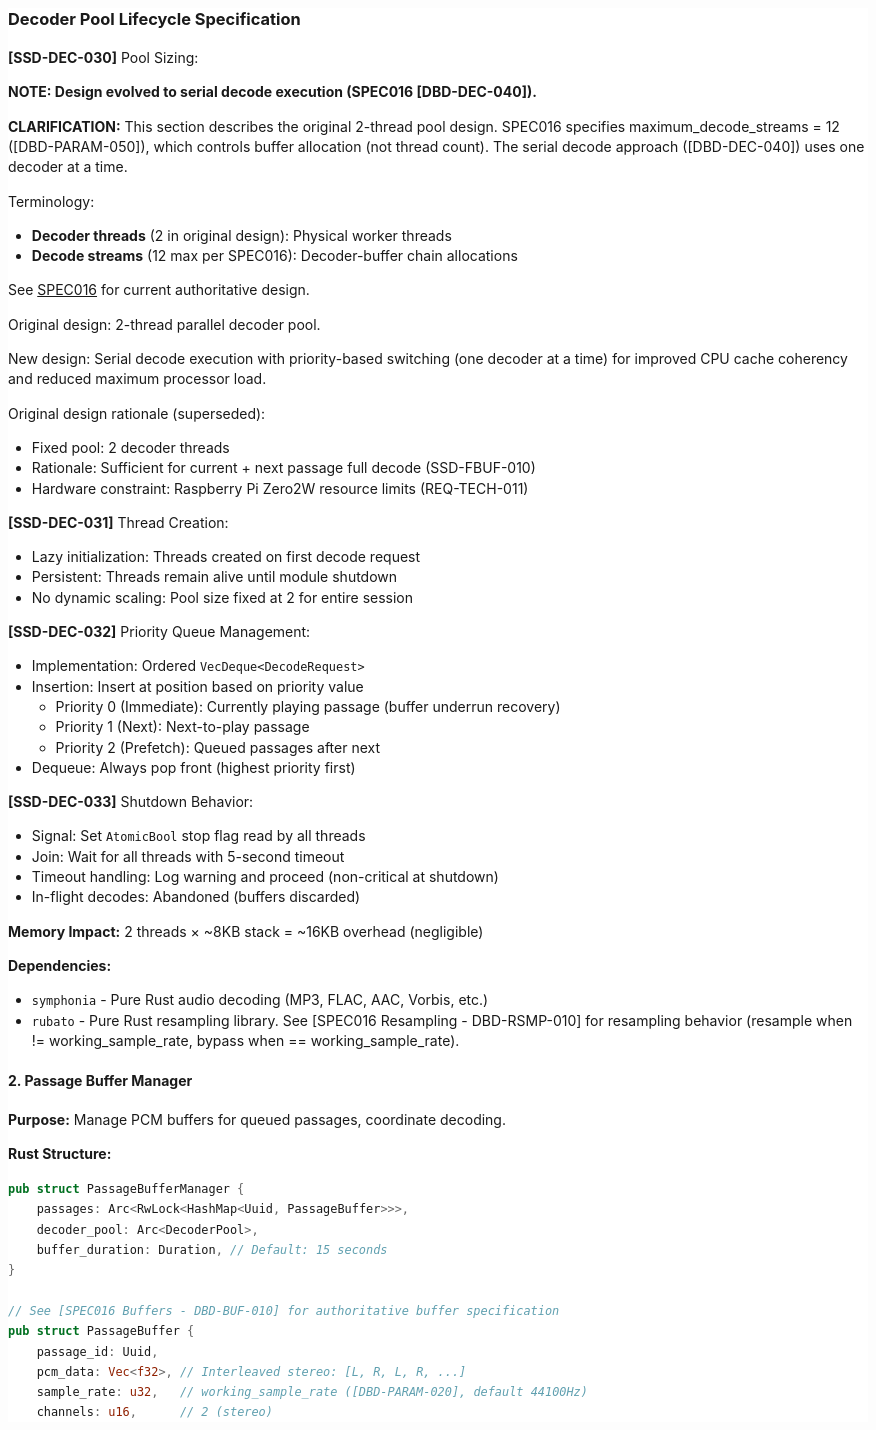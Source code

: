 ### Decoder Pool Lifecycle Specification

**[SSD-DEC-030]** Pool Sizing:

**NOTE: Design evolved to serial decode execution (SPEC016 [DBD-DEC-040]).**

**CLARIFICATION:** This section describes the original 2-thread pool design. SPEC016 specifies maximum_decode_streams = 12 ([DBD-PARAM-050]), which controls buffer allocation (not thread count). The serial decode approach ([DBD-DEC-040]) uses one decoder at a time.

Terminology:
- **Decoder threads** (2 in original design): Physical worker threads
- **Decode streams** (12 max per SPEC016): Decoder-buffer chain allocations

See [SPEC016](SPEC016-decoder_buffer_design.md) for current authoritative design.

Original design: 2-thread parallel decoder pool.

New design: Serial decode execution with priority-based switching (one decoder at a time) for improved CPU cache coherency and reduced maximum processor load.

Original design rationale (superseded):
- Fixed pool: 2 decoder threads
- Rationale: Sufficient for current + next passage full decode (SSD-FBUF-010)
- Hardware constraint: Raspberry Pi Zero2W resource limits (REQ-TECH-011)

**[SSD-DEC-031]** Thread Creation:
- Lazy initialization: Threads created on first decode request
- Persistent: Threads remain alive until module shutdown
- No dynamic scaling: Pool size fixed at 2 for entire session

**[SSD-DEC-032]** Priority Queue Management:
- Implementation: Ordered `VecDeque<DecodeRequest>`
- Insertion: Insert at position based on priority value
  - Priority 0 (Immediate): Currently playing passage (buffer underrun recovery)
  - Priority 1 (Next): Next-to-play passage
  - Priority 2 (Prefetch): Queued passages after next
- Dequeue: Always pop front (highest priority first)

**[SSD-DEC-033]** Shutdown Behavior:
- Signal: Set `AtomicBool` stop flag read by all threads
- Join: Wait for all threads with 5-second timeout
- Timeout handling: Log warning and proceed (non-critical at shutdown)
- In-flight decodes: Abandoned (buffers discarded)

**Memory Impact:** 2 threads × ~8KB stack = ~16KB overhead (negligible)

**Dependencies:**
- `symphonia` - Pure Rust audio decoding (MP3, FLAC, AAC, Vorbis, etc.)
- `rubato` - Pure Rust resampling library. See [SPEC016 Resampling - DBD-RSMP-010] for resampling behavior (resample when != working_sample_rate, bypass when == working_sample_rate).

#### 2. Passage Buffer Manager

**Purpose:** Manage PCM buffers for queued passages, coordinate decoding.

**Rust Structure:**
```rust
pub struct PassageBufferManager {
    passages: Arc<RwLock<HashMap<Uuid, PassageBuffer>>>,
    decoder_pool: Arc<DecoderPool>,
    buffer_duration: Duration, // Default: 15 seconds
}

// See [SPEC016 Buffers - DBD-BUF-010] for authoritative buffer specification
pub struct PassageBuffer {
    passage_id: Uuid,
    pcm_data: Vec<f32>, // Interleaved stereo: [L, R, L, R, ...]
    sample_rate: u32,   // working_sample_rate ([DBD-PARAM-020], default 44100Hz)
    channels: u16,      // 2 (stereo)
```